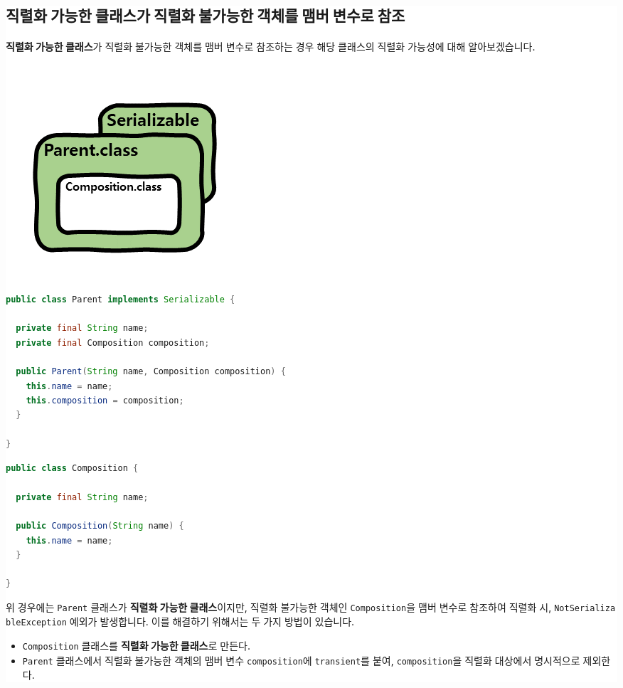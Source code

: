 ## **직렬화 가능한 클래스**가 직렬화 불가능한 객체를 맴버 변수로 참조
**직렬화 가능한 클래스**가 직렬화 불가능한 객체를 맴버 변수로 참조하는 경우 해당 클래스의 직렬화 가능성에 대해 알아보겠습니다.

![Serializable Composition](img/composition.png)

```java
public class Parent implements Serializable {

  private final String name;
  private final Composition composition;

  public Parent(String name, Composition composition) {
    this.name = name;
    this.composition = composition;
  }

}
```

```java
public class Composition {

  private final String name;

  public Composition(String name) {
    this.name = name;
  }

}
```

위 경우에는 `Parent` 클래스가 **직렬화 가능한 클래스**이지만, 직렬화 불가능한 객체인 `Composition`을 맴버 변수로 참조하여
직렬화 시, `NotSerializableException` 예외가 발생합니다.
이를 해결하기 위해서는 두 가지 방법이 있습니다.
* `Composition` 클래스를 **직렬화 가능한 클래스**로 만든다.
* `Parent` 클래스에서 직렬화 불가능한 객체의 맴버 변수 `composition`에 `transient`를 붙여,
  `composition`을 직렬화 대상에서 명시적으로 제외한다.
